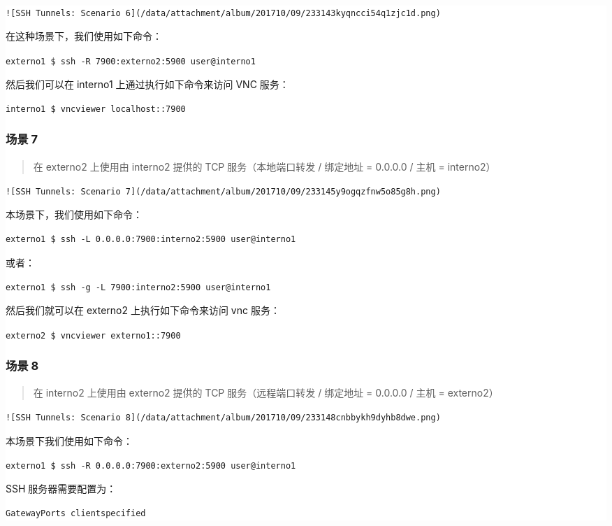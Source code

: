 `![SSH Tunnels: Scenario 6](/data/attachment/album/201710/09/233143kyqncci54q1zjc1d.png)`

在这种场景下，我们使用如下命令：

```shell
externo1 $ ssh -R 7900:externo2:5900 user@interno1 
```

然后我们可以在 interno1 上通过执行如下命令来访问 VNC 服务：

```shell
interno1 $ vncviewer localhost::7900 
```

### 场景 7

> 
> 在 externo2 上使用由 interno2 提供的 TCP 服务（本地端口转发 / 绑定地址 = 0.0.0.0 / 主机 = interno2）
> 
> 
> 

`![SSH Tunnels: Scenario 7](/data/attachment/album/201710/09/233145y9ogqzfnw5o85g8h.png)`

本场景下，我们使用如下命令：

```shell
externo1 $ ssh -L 0.0.0.0:7900:interno2:5900 user@interno1 
```

或者：

```shell
externo1 $ ssh -g -L 7900:interno2:5900 user@interno1 
```

然后我们就可以在 externo2 上执行如下命令来访问 vnc 服务：

```shell
externo2 $ vncviewer externo1::7900 
```

### 场景 8

> 
> 在 interno2 上使用由 externo2 提供的 TCP 服务（远程端口转发 / 绑定地址 = 0.0.0.0 / 主机 = externo2）
> 
> 
> 

`![SSH Tunnels: Scenario 8](/data/attachment/album/201710/09/233148cnbbykh9dyhb8dwe.png)`

本场景下我们使用如下命令：

```shell
externo1 $ ssh -R 0.0.0.0:7900:externo2:5900 user@interno1 
```

SSH 服务器需要配置为：

```shell
GatewayPorts clientspecified 
```
